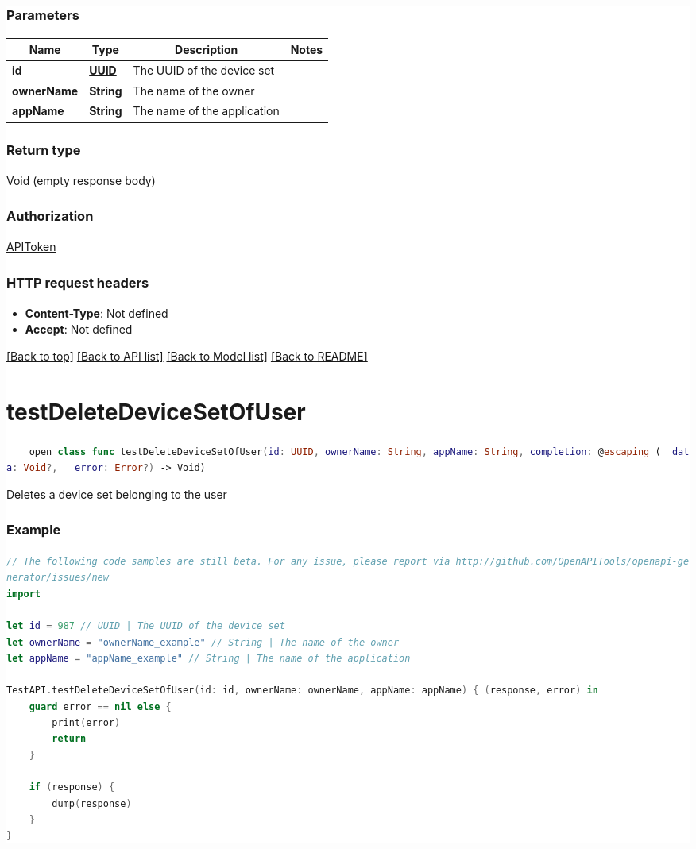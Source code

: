 ### Parameters

Name | Type | Description  | Notes
------------- | ------------- | ------------- | -------------
 **id** | [**UUID**](.md) | The UUID of the device set | 
 **ownerName** | **String** | The name of the owner | 
 **appName** | **String** | The name of the application | 

### Return type

Void (empty response body)

### Authorization

[APIToken](../README.md#APIToken)

### HTTP request headers

 - **Content-Type**: Not defined
 - **Accept**: Not defined

[[Back to top]](#) [[Back to API list]](../README.md#documentation-for-api-endpoints) [[Back to Model list]](../README.md#documentation-for-models) [[Back to README]](../README.md)

# **testDeleteDeviceSetOfUser**
```swift
    open class func testDeleteDeviceSetOfUser(id: UUID, ownerName: String, appName: String, completion: @escaping (_ data: Void?, _ error: Error?) -> Void)
```



Deletes a device set belonging to the user

### Example 
```swift
// The following code samples are still beta. For any issue, please report via http://github.com/OpenAPITools/openapi-generator/issues/new
import 

let id = 987 // UUID | The UUID of the device set
let ownerName = "ownerName_example" // String | The name of the owner
let appName = "appName_example" // String | The name of the application

TestAPI.testDeleteDeviceSetOfUser(id: id, ownerName: ownerName, appName: appName) { (response, error) in
    guard error == nil else {
        print(error)
        return
    }

    if (response) {
        dump(response)
    }
}
```
